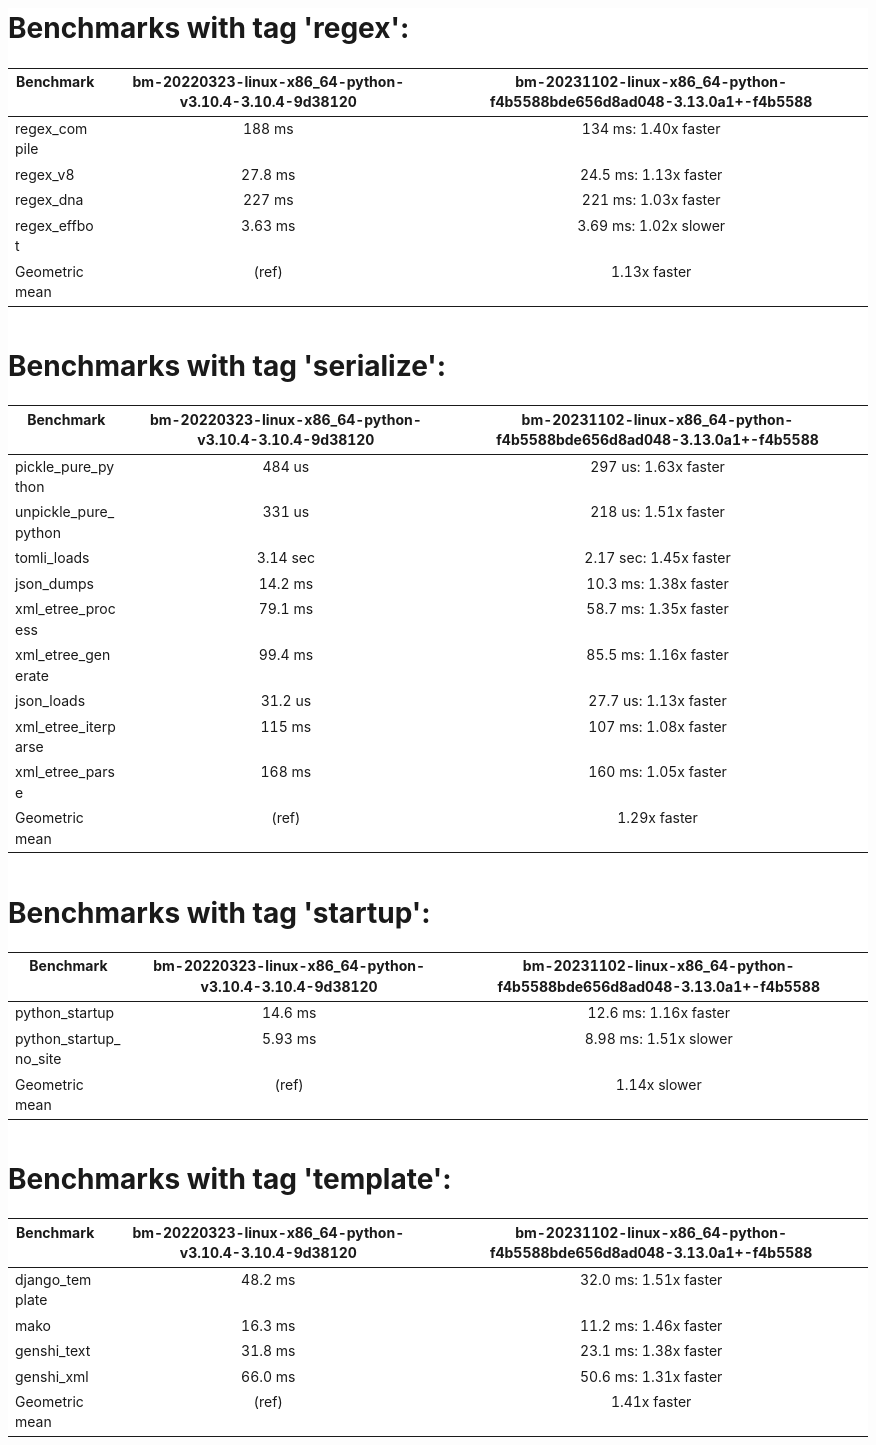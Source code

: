 Benchmarks with tag 'regex':
============================

| Benchmark      | bm-20220323-linux-x86_64-python-v3.10.4-3.10.4-9d38120 | bm-20231102-linux-x86_64-python-f4b5588bde656d8ad048-3.13.0a1+-f4b5588 |
|----------------|:------------------------------------------------------:|:----------------------------------------------------------------------:|
| regex_compile  | 188 ms                                                 | 134 ms: 1.40x faster                                                   |
| regex_v8       | 27.8 ms                                                | 24.5 ms: 1.13x faster                                                  |
| regex_dna      | 227 ms                                                 | 221 ms: 1.03x faster                                                   |
| regex_effbot   | 3.63 ms                                                | 3.69 ms: 1.02x slower                                                  |
| Geometric mean | (ref)                                                  | 1.13x faster                                                           |

Benchmarks with tag 'serialize':
================================

| Benchmark            | bm-20220323-linux-x86_64-python-v3.10.4-3.10.4-9d38120 | bm-20231102-linux-x86_64-python-f4b5588bde656d8ad048-3.13.0a1+-f4b5588 |
|----------------------|:------------------------------------------------------:|:----------------------------------------------------------------------:|
| pickle_pure_python   | 484 us                                                 | 297 us: 1.63x faster                                                   |
| unpickle_pure_python | 331 us                                                 | 218 us: 1.51x faster                                                   |
| tomli_loads          | 3.14 sec                                               | 2.17 sec: 1.45x faster                                                 |
| json_dumps           | 14.2 ms                                                | 10.3 ms: 1.38x faster                                                  |
| xml_etree_process    | 79.1 ms                                                | 58.7 ms: 1.35x faster                                                  |
| xml_etree_generate   | 99.4 ms                                                | 85.5 ms: 1.16x faster                                                  |
| json_loads           | 31.2 us                                                | 27.7 us: 1.13x faster                                                  |
| xml_etree_iterparse  | 115 ms                                                 | 107 ms: 1.08x faster                                                   |
| xml_etree_parse      | 168 ms                                                 | 160 ms: 1.05x faster                                                   |
| Geometric mean       | (ref)                                                  | 1.29x faster                                                           |

Benchmarks with tag 'startup':
==============================

| Benchmark              | bm-20220323-linux-x86_64-python-v3.10.4-3.10.4-9d38120 | bm-20231102-linux-x86_64-python-f4b5588bde656d8ad048-3.13.0a1+-f4b5588 |
|------------------------|:------------------------------------------------------:|:----------------------------------------------------------------------:|
| python_startup         | 14.6 ms                                                | 12.6 ms: 1.16x faster                                                  |
| python_startup_no_site | 5.93 ms                                                | 8.98 ms: 1.51x slower                                                  |
| Geometric mean         | (ref)                                                  | 1.14x slower                                                           |

Benchmarks with tag 'template':
===============================

| Benchmark       | bm-20220323-linux-x86_64-python-v3.10.4-3.10.4-9d38120 | bm-20231102-linux-x86_64-python-f4b5588bde656d8ad048-3.13.0a1+-f4b5588 |
|-----------------|:------------------------------------------------------:|:----------------------------------------------------------------------:|
| django_template | 48.2 ms                                                | 32.0 ms: 1.51x faster                                                  |
| mako            | 16.3 ms                                                | 11.2 ms: 1.46x faster                                                  |
| genshi_text     | 31.8 ms                                                | 23.1 ms: 1.38x faster                                                  |
| genshi_xml      | 66.0 ms                                                | 50.6 ms: 1.31x faster                                                  |
| Geometric mean  | (ref)                                                  | 1.41x faster                                                           |
